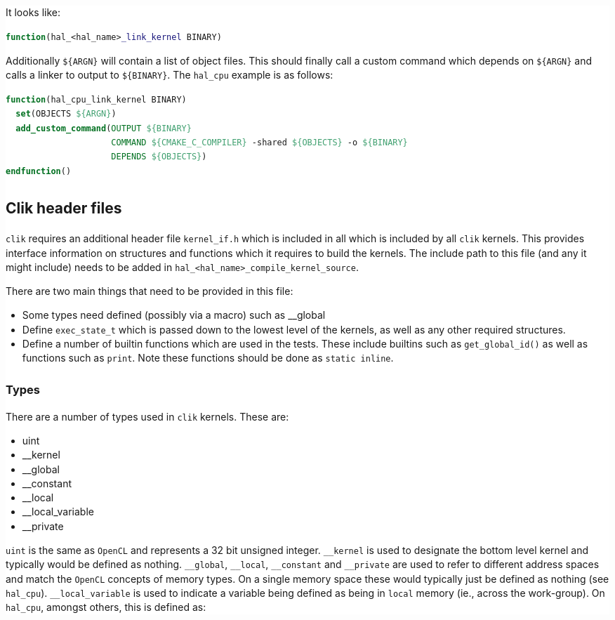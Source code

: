 It looks like:

```cmake
function(hal_<hal_name>_link_kernel BINARY)
```

Additionally `${ARGN}` will contain a list of object files. This should finally
call a custom command which depends on `${ARGN}` and calls a linker to output to
`${BINARY}`. The `hal_cpu` example is as follows:

```cmake
function(hal_cpu_link_kernel BINARY)
  set(OBJECTS ${ARGN})
  add_custom_command(OUTPUT ${BINARY}
                     COMMAND ${CMAKE_C_COMPILER} -shared ${OBJECTS} -o ${BINARY}
                     DEPENDS ${OBJECTS})
endfunction()
```

## Clik header files

`clik` requires an additional header file `kernel_if.h` which is included in all
which is included by all `clik` kernels. This provides interface information on
structures and functions which it requires to build the kernels. The include path
to this file (and any it might include) needs to be added in
`hal_<hal_name>_compile_kernel_source`.

There are two main things that need to be provided in this file:

* Some types need defined (possibly via a macro) such as __global
* Define `exec_state_t` which is passed down to the lowest level of the kernels,
  as well as any other required structures.
* Define a number of builtin functions which are used in the tests. These include
  builtins such as `get_global_id()` as well as functions such as `print`.
  Note these functions should be done as `static inline`.

### Types

There are a number of types used in `clik` kernels. These are:

* uint
* __kernel
* __global
* __constant
* __local
* __local_variable
* __private

`uint` is the same as `OpenCL` and represents a 32 bit unsigned integer.
`__kernel` is used to designate the bottom level kernel and typically would be
defined as nothing. `__global`, `__local`, `__constant` and `__private` are used
to refer to different address spaces and match the `OpenCL` concepts of memory
types. On a single memory space these would typically just be defined as nothing
(see `hal_cpu`). `__local_variable` is used to indicate a variable being defined
as being in `local` memory (ie., across the work-group). On `hal_cpu`, amongst
others, this is defined as:
